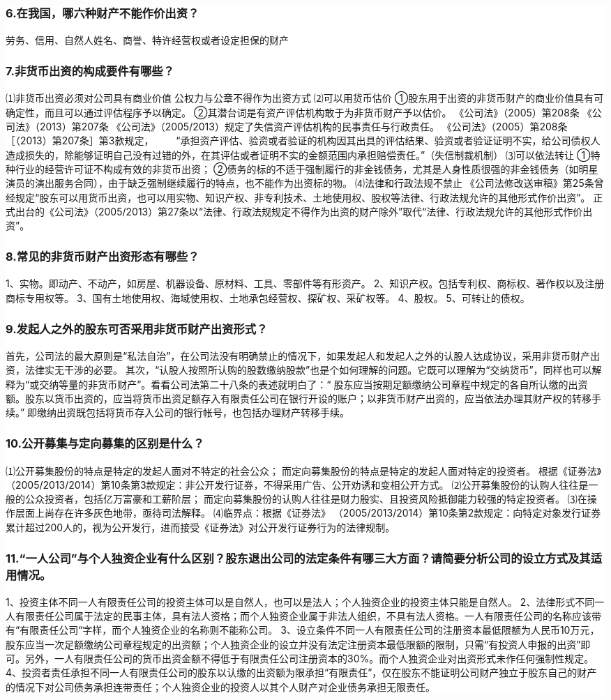 ### 6.在我国，哪六种财产不能作价出资？

劳务、信用、自然人姓名、商誉、特许经营权或者设定担保的财产

### 7.非货币出资的构成要件有哪些？

⑴非货币出资必须对公司具有商业价值
       公权力与公章不得作为出资方式 
⑵可以用货币估价
①股东用于出资的非货币财产的商业价值具有可确定性，而且可以通过评估程序予以确定。 
②其潜台词是有资产评估机构敢于为非货币财产予以估价。
《公司法》（2005）第208条
《公司法》（2013）第207条
《公司法》（2005/2013）规定了失信资产评估机构的民事责任与行政责任。
《公司法》（2005）第208条［（2013）第207条］第3款规定，
　　“承担资产评估、验资或者验证的机构因其出具的评估结果、验资或者验证证明不实，给公司债权人造成损失的，除能够证明自己没有过错的外，在其评估或者证明不实的金额范围内承担赔偿责任。”（失信制裁机制） 
⑶可以依法转让 
        ①特种行业的经营许可证不构成有效的非货币出资；
        ②债务的标的不适于强制履行的非金钱债务，尤其是人身性质很强的非金钱债务（如明星演员的演出服务合同），由于缺乏强制继续履行的特点，也不能作为出资标的物。 
⑷法律和行政法规不禁止
        《公司法修改送审稿》第25条曾经规定“股东可以用货币出资，也可以用实物、知识产权、非专利技术、土地使用权、股权等法律、行政法规允许的其他形式作价出资”。
        正式出台的《公司法》（2005/2013）第27条以“法律、行政法规规定不得作为出资的财产除外”取代“法律、行政法规允许的其他形式作价出资”。  

### 8.常见的非货币财产出资形态有哪些？

1、实物。即动产、不动产，如房屋、机器设备、原材料、工具、零部件等有形资产。
2、知识产权。包括专利权、商标权、著作权以及注册商标专用权等。
3、国有土地使用权、海域使用权、土地承包经营权、探矿权、采矿权等。
4、股权。
5、可转让的债权。

### 9.发起人之外的股东可否采用非货币财产出资形式？

首先，公司法的最大原则是“私法自治”，在公司法没有明确禁止的情况下，如果发起人和发起人之外的认股人达成协议，采用非货币财产出资，法律实无干涉的必要。
其次，“认股人按照所认购的股数缴纳股款”也是个如何理解的问题。它既可以理解为“交纳货币”，同样也可以解释为“或交纳等量的非货币财产”。看看公司法第二十八条的表述就明白了：“ 股东应当按期足额缴纳公司章程中规定的各自所认缴的出资额。股东以货币出资的，应当将货币出资足额存入有限责任公司在银行开设的账户；以非货币财产出资的，应当依法办理其财产权的转移手续。”
即缴纳出资既包括将货币存入公司的银行帐号，也包括办理财产转移手续。

### 10.公开募集与定向募集的区别是什么？

⑴公开募集股份的特点是特定的发起人面对不特定的社会公众；
        而定向募集股份的特点是特定的发起人面对特定的投资者。
       根据《证券法》（2005/2013/2014）第10条第3款规定：非公开发行证券，不得采用广告、公开劝诱和变相公开方式。
⑵公开募集股份的认购人往往是一般的公众投资者，包括亿万富豪和工薪阶层；
        而定向募集股份的认购人往往是财力殷实、且投资风险抵御能力较强的特定投资者。
⑶在操作层面上尚存在许多灰色地带，亟待司法解释。
⑷临界点：根据《证券法》 （2005/2013/2014）第10条第2款规定：向特定对象发行证券累计超过200人的，视为公开发行，进而接受《证券法》对公开发行证券行为的法律规制。  

### 11.“一人公司”与个人独资企业有什么区别？股东退出公司的法定条件有哪三大方面？请简要分析公司的设立方式及其适用情况。

1、投资主体不同一人有限责任公司的投资主体可以是自然人，也可以是法人；个人独资企业的投资主体只能是自然人。
2、法律形式不同一人有限责任公司属于法定的民事主体，具有法人资格；而个人独资企业属于非法人组织，不具有法人资格。一人有限责任公司的名称应该带有“有限责任公司“字样，而个人独资企业的名称则不能称公司。
3、设立条件不同一人有限责任公司的注册资本最低限额为人民币10万元，股东应当一次足额缴纳公司章程规定的出资额；个人独资企业的设立并没有法定注册资本最低限额的限制，只需“有投资人申报的出资”即可。另外，一人有限责任公司的货币出资金额不得低于有限责任公司注册资本的30%。而个人独资企业对出资形式未作任何强制性规定。
4、投资者责任承担不同一人有限责任公司的股东以认缴的出资额为限承担“有限责任”，仅在股东不能证明公司财产独立于股东自己的财产的情况下对公司债务承担连带责任；个人独资企业的投资人以其个人财产对企业债务承担无限责任。
